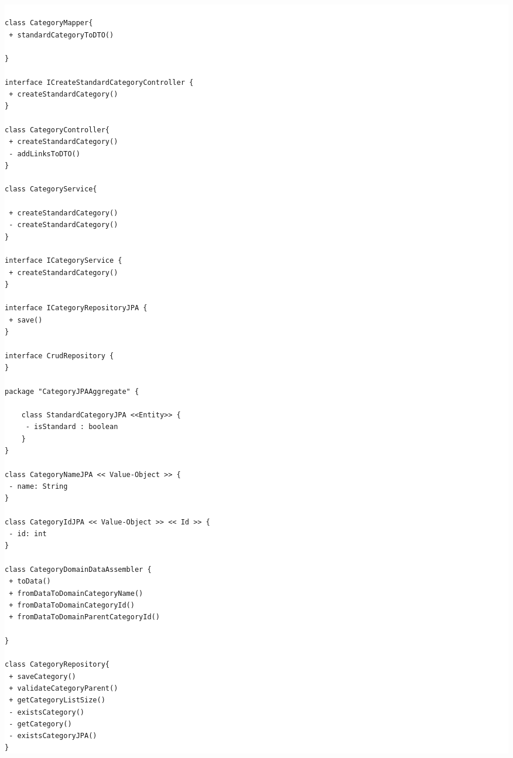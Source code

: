 ```puml

class CategoryMapper{
 + standardCategoryToDTO()

}

interface ICreateStandardCategoryController {
 + createStandardCategory()
}

class CategoryController{
 + createStandardCategory()
 - addLinksToDTO()
}

class CategoryService{

 + createStandardCategory()
 - createStandardCategory()
}

interface ICategoryService {
 + createStandardCategory()
}

interface ICategoryRepositoryJPA {
 + save()
}

interface CrudRepository {
}
    
package "CategoryJPAAggregate" {
    
    class StandardCategoryJPA <<Entity>> {
     - isStandard : boolean
    }
}

class CategoryNameJPA << Value-Object >> {
 - name: String
}

class CategoryIdJPA << Value-Object >> << Id >> {
 - id: int 
}

class CategoryDomainDataAssembler {
 + toData()
 + fromDataToDomainCategoryName()
 + fromDataToDomainCategoryId()
 + fromDataToDomainParentCategoryId()
 
}  

class CategoryRepository{
 + saveCategory()
 + validateCategoryParent()
 + getCategoryListSize()
 - existsCategory()
 - getCategory()
 - existsCategoryJPA()
}
```